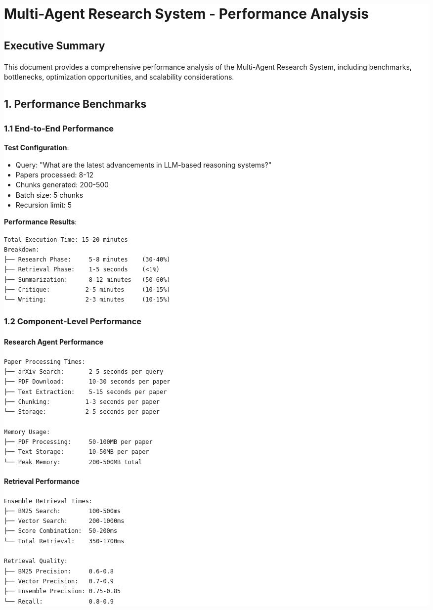 # Multi-Agent Research System - Performance Analysis

## Executive Summary

This document provides a comprehensive performance analysis of the Multi-Agent Research System, including benchmarks, bottlenecks, optimization opportunities, and scalability considerations.

## 1. Performance Benchmarks

### 1.1 End-to-End Performance

**Test Configuration**:
- Query: "What are the latest advancements in LLM-based reasoning systems?"
- Papers processed: 8-12
- Chunks generated: 200-500
- Batch size: 5 chunks
- Recursion limit: 5

**Performance Results**:
```
Total Execution Time: 15-20 minutes
Breakdown:
├── Research Phase:     5-8 minutes    (30-40%)
├── Retrieval Phase:    1-5 seconds    (<1%)
├── Summarization:      8-12 minutes   (50-60%)
├── Critique:          2-5 minutes     (10-15%)
└── Writing:           2-3 minutes     (10-15%)
```

### 1.2 Component-Level Performance

#### Research Agent Performance
```
Paper Processing Times:
├── arXiv Search:       2-5 seconds per query
├── PDF Download:       10-30 seconds per paper
├── Text Extraction:    5-15 seconds per paper
├── Chunking:          1-3 seconds per paper
└── Storage:           2-5 seconds per paper

Memory Usage:
├── PDF Processing:     50-100MB per paper
├── Text Storage:       10-50MB per paper
└── Peak Memory:        200-500MB total
```

#### Retrieval Performance
```
Ensemble Retrieval Times:
├── BM25 Search:        100-500ms
├── Vector Search:      200-1000ms
├── Score Combination:  50-200ms
└── Total Retrieval:    350-1700ms

Retrieval Quality:
├── BM25 Precision:     0.6-0.8
├── Vector Precision:   0.7-0.9
├── Ensemble Precision: 0.75-0.85
└── Recall:             0.8-0.9
```
